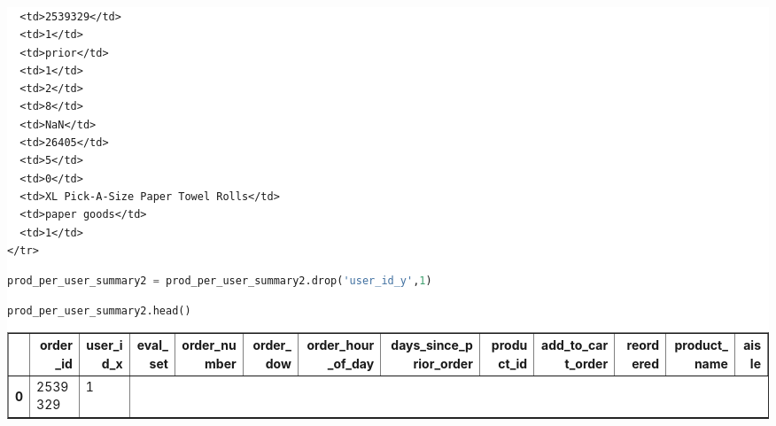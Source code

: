       <td>2539329</td>
      <td>1</td>
      <td>prior</td>
      <td>1</td>
      <td>2</td>
      <td>8</td>
      <td>NaN</td>
      <td>26405</td>
      <td>5</td>
      <td>0</td>
      <td>XL Pick-A-Size Paper Towel Rolls</td>
      <td>paper goods</td>
      <td>1</td>
    </tr>
  </tbody>
</table>
</div>




```python
prod_per_user_summary2 = prod_per_user_summary2.drop('user_id_y',1)
```


```python
prod_per_user_summary2.head()
```




<div>
<style scoped>
    .dataframe tbody tr th:only-of-type {
        vertical-align: middle;
    }

    .dataframe tbody tr th {
        vertical-align: top;
    }

    .dataframe thead th {
        text-align: right;
    }
</style>
<table border="1" class="dataframe">
  <thead>
    <tr style="text-align: right;">
      <th></th>
      <th>order_id</th>
      <th>user_id_x</th>
      <th>eval_set</th>
      <th>order_number</th>
      <th>order_dow</th>
      <th>order_hour_of_day</th>
      <th>days_since_prior_order</th>
      <th>product_id</th>
      <th>add_to_cart_order</th>
      <th>reordered</th>
      <th>product_name</th>
      <th>aisle</th>
    </tr>
  </thead>
  <tbody>
    <tr>
      <th>0</th>
      <td>2539329</td>
      <td>1</td>